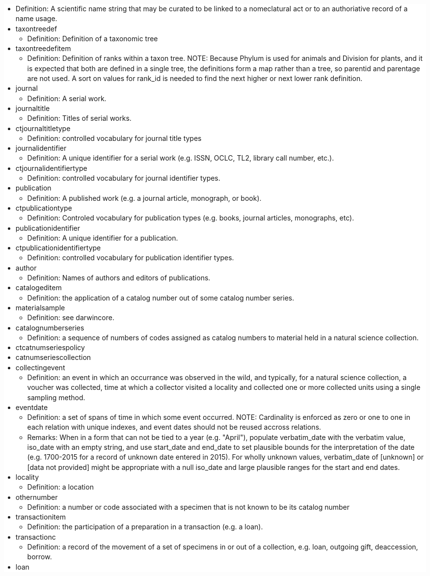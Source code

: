   * Definition: A scientific name string that may be curated to be linked to a nomeclatural act or to an authoriative record of a name usage.
* taxontreedef 
  * Definition: Definition of a taxonomic tree
* taxontreedefitem 
  * Definition: Definition of ranks within a taxon tree.  NOTE: Because Phylum is used for animals and Division for plants, and it is expected that both are defined in a single tree, the definitions form a map rather than a tree, so parentid and parentage are not used.  A sort on values for rank_id is needed to find the next higher or next lower rank definition.
* journal  
  * Definition: A serial work.
* journaltitle  
  * Definition: Titles of serial works.
* ctjournaltitletype  
  * Definition: controlled vocabulary for journal title types
* journalidentifier  
  * Definition: A unique identifier for a serial work (e.g. ISSN, OCLC, TL2, library call number, etc.).
* ctjournalidentifiertype  
  * Definition: controlled vocabulary for journal identifier types.
* publication  
  * Definition: A published work (e.g. a journal article, monograph, or book).
* ctpublicationtype  
   * Definition: Controled vocabulary for publication types (e.g. books, journal articles, monographs, etc).  
* publicationidentifier  
  * Definition: A unique identifier for a publication.
* ctpublicationidentifiertype  
  * Definition: controlled vocabulary for publication identifier types.
* author  
  * Definition: Names of authors and editors of publications.
* catalogeditem 
  * Definition: the application of a catalog number out of some catalog number series.
* materialsample
  * Definition: see darwincore.
* catalognumberseries 
  * Definition: a sequence of numbers of codes assigned as catalog numbers to material held in a natural science collection.
* ctcatnumseriespolicy 
* catnumseriescollection 
* collectingevent 
  * Definition: an event in which an occurrance was observed in the wild, and typically, for a natural science collection, a voucher was collected, time at which a collector visited a locality and collected one or more collected units using a single sampling method.
* eventdate 
  * Definition: a set of spans of time in which some event occurred.  NOTE: Cardinality is enforced as zero or one to one in each relation with unique indexes, and event dates should not be reused accross relations.
  * Remarks: When in a form that can not be tied to a year (e.g. "April"), populate verbatim_date with the verbatim value, iso_date with an empty string, and use start_date and end_date to set plausible bounds for the interpretation of the date (e.g. 1700-2015 for a record of unknown date entered in 2015).  For wholly unknown values, verbatim_date of [unknown] or [data not provided] might be appropriate with a null iso_date and large plausible ranges for the start and end dates.
* locality 
  * Definition: a location
* othernumber 
  *  Definition: a number or code associated with a specimen that is not known to be its catalog number
* transactionitem 
  * Definition:  the participation of a preparation in a transaction (e.g. a loan).
* transactionc 
  * Definition: a record of the movement of a set of specimens in or out of a collection, e.g. loan, outgoing gift, deaccession, borrow.
* loan 

[erDiagramCore]: https://raw.githubusercontent.com/chicoreus/cco_poc/master/src/main/resources/edu/harvard/huh/specify/datamodel/cco_full/model/core_er_diagram.png "E-R Diagram of core tables."